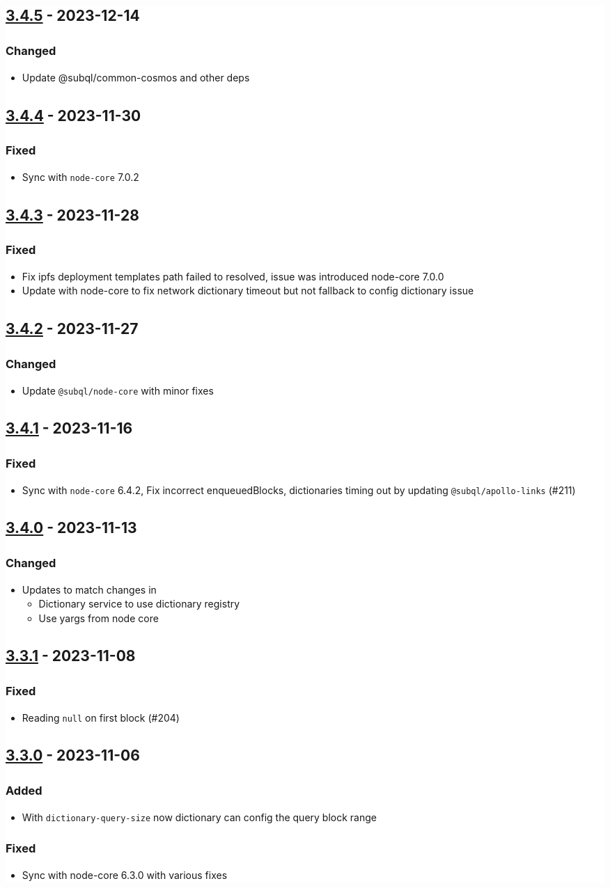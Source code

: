 ## [3.4.5] - 2023-12-14
### Changed
- Update @subql/common-cosmos and other deps

## [3.4.4] - 2023-11-30
### Fixed
- Sync with `node-core` 7.0.2

## [3.4.3] - 2023-11-28
### Fixed
- Fix ipfs deployment templates path failed to resolved, issue was introduced node-core 7.0.0
- Update with node-core to fix network dictionary timeout but not fallback to config dictionary issue

## [3.4.2] - 2023-11-27
### Changed
- Update `@subql/node-core` with minor fixes

## [3.4.1] - 2023-11-16
### Fixed
- Sync with `node-core` 6.4.2, Fix incorrect enqueuedBlocks, dictionaries timing out by updating `@subql/apollo-links` (#211)

## [3.4.0] - 2023-11-13
### Changed
- Updates to match changes in
  - Dictionary service to use dictionary registry
  - Use yargs from node core

## [3.3.1] - 2023-11-08
### Fixed
- Reading `null` on first block (#204)

## [3.3.0] - 2023-11-06
### Added
- With `dictionary-query-size` now dictionary can config the query block range

### Fixed
- Sync with node-core 6.3.0 with various fixes


[Unreleased]: https://github.com/subquery/subql-cosmos/compare/node-cosmos/5.2.0...HEAD
[5.2.0]: https://github.com/subquery/subql-cosmos/compare/node-cosmos/5.1.2...node-cosmos/5.2.0
[5.1.2]: https://github.com/subquery/subql-cosmos/compare/node-cosmos/5.1.1...node-cosmos/5.1.2
[5.1.1]: https://github.com/subquery/subql-cosmos/compare/node-cosmos/5.1.0...node-cosmos/5.1.1
[5.1.0]: https://github.com/subquery/subql-cosmos/compare/node-cosmos/5.0.3...node-cosmos/5.1.0
[5.0.3]: https://github.com/subquery/subql-cosmos/compare/node-cosmos/5.0.2...node-cosmos/5.0.3
[5.0.2]: https://github.com/subquery/subql-cosmos/compare/node-cosmos/5.0.1...node-cosmos/5.0.2
[5.0.1]: https://github.com/subquery/subql-cosmos/compare/node-cosmos/5.0.0...node-cosmos/5.0.1
[5.0.0]: https://github.com/subquery/subql-cosmos/compare/node-cosmos/4.6.0...node-cosmos/5.0.0
[4.6.0]: https://github.com/subquery/subql-cosmos/compare/node-cosmos/4.5.1...node-cosmos/4.6.0
[4.5.1]: https://github.com/subquery/subql-cosmos/compare/node-cosmos/4.5.0...node-cosmos/4.5.1
[4.5.0]: https://github.com/subquery/subql-cosmos/compare/node-cosmos/4.4.1...node-cosmos/4.5.0
[4.4.1]: https://github.com/subquery/subql-cosmos/compare/node-cosmos/4.4.0...node-cosmos/4.4.1
[4.4.0]: https://github.com/subquery/subql-cosmos/compare/node-cosmos/4.3.0...node-cosmos/4.4.0
[4.3.0]: https://github.com/subquery/subql-cosmos/compare/node-cosmos/4.2.1...node-cosmos/4.3.0
[4.2.1]: https://github.com/subquery/subql-cosmos/compare/node-cosmos/4.2.0...node-cosmos/4.2.1
[4.2.0]: https://github.com/subquery/subql-cosmos/compare/node-cosmos/4.1.4...node-cosmos/4.2.0
[4.1.4]: https://github.com/subquery/subql-cosmos/compare/node-cosmos/4.1.3...node-cosmos/4.1.4
[4.1.3]: https://github.com/subquery/subql-cosmos/compare/node-cosmos/4.1.2...node-cosmos/4.1.3
[4.1.2]: https://github.com/subquery/subql-cosmos/compare/node-cosmos/4.1.1...node-cosmos/4.1.2
[4.1.1]: https://github.com/subquery/subql-cosmos/compare/node-cosmos/4.1.0...node-cosmos/4.1.1
[4.1.0]: https://github.com/subquery/subql-cosmos/compare/node-cosmos/4.0.1...node-cosmos/4.1.0
[4.0.1]: https://github.com/subquery/subql-cosmos/compare/node-cosmos/4.0.0...node-cosmos/4.0.1
[4.0.0]: https://github.com/subquery/subql-cosmos/compare/node-cosmos/3.12.1...node-cosmos/4.0.0
[3.12.1]: https://github.com/subquery/subql-cosmos/compare/node-cosmos/3.12.0...node-cosmos/3.12.1
[3.12.0]: https://github.com/subquery/subql-cosmos/compare/node-cosmos/3.11.2...node-cosmos/3.12.0
[3.11.2]: https://github.com/subquery/subql-cosmos/compare/node-cosmos/3.11.1...node-cosmos/3.11.2
[3.11.1]: https://github.com/subquery/subql-cosmos/compare/node-cosmos/3.11.0...node-cosmos/3.11.1
[3.11.0]: https://github.com/subquery/subql-cosmos/compare/node-cosmos/3.10.0...node-cosmos/3.11.0
[3.10.0]: https://github.com/subquery/subql-cosmos/compare/node-cosmos/3.9.2...node-cosmos/3.10.0
[3.9.2]: https://github.com/subquery/subql-cosmos/compare/node-cosmos/3.9.1...node-cosmos/3.9.2
[3.9.1]: https://github.com/subquery/subql-cosmos/compare/node-cosmos/3.9.0...node-cosmos/3.9.1
[3.9.0]: https://github.com/subquery/subql-cosmos/compare/node-cosmos/3.8.1...node-cosmos/3.9.0
[3.8.1]: https://github.com/subquery/subql-cosmos/compare/node-cosmos/3.8.0...node-cosmos/3.8.1
[3.8.0]: https://github.com/subquery/subql-cosmos/compare/node-cosmos/3.5.1...node-cosmos/3.8.0
[3.5.1]: https://github.com/subquery/subql-cosmos/compare/node-cosmos/3.5.0...node-cosmos/3.5.1
[3.5.0]: https://github.com/subquery/subql-cosmos/compare/node-cosmos/3.4.7...node-cosmos/3.5.0
[3.4.7]: https://github.com/subquery/subql-cosmos/compare/node-cosmos/3.4.6...node-cosmos/3.4.7
[3.4.6]: https://github.com/subquery/subql-cosmos/compare/node-cosmos/3.4.5...node-cosmos/3.4.6
[3.4.5]: https://github.com/subquery/subql-cosmos/compare/node-cosmos/3.4.4...node-cosmos/3.4.5
[3.4.4]: https://github.com/subquery/subql-cosmos/compare/node-cosmos/3.4.3...node-cosmos/3.4.4
[3.4.3]: https://github.com/subquery/subql-cosmos/compare/node-cosmos/3.4.2...node-cosmos/3.4.3
[3.4.2]: https://github.com/subquery/subql-cosmos/compare/node-cosmos/3.4.1...node-cosmos/3.4.2
[3.4.1]: https://github.com/subquery/subql-cosmos/compare/node-cosmos/3.4.0...node-cosmos/3.4.1
[3.4.0]: https://github.com/subquery/subql-cosmos/compare/node-cosmos/3.3.1...node-cosmos/3.4.0
[3.3.1]: https://github.com/subquery/subql-cosmos/compare/node-cosmos/3.3.0...node-cosmos/3.3.1
[3.3.0]: https://github.com/subquery/subql-cosmos/compare/node-cosmos/3.2.0...node-cosmos/3.3.0
[3.2.0]: https://github.com/subquery/subql-cosmos/compare/node-cosmos/3.1.1...node-cosmos/3.2.0
[3.1.1]: https://github.com/subquery/subql-cosmos/compare/node-cosmos/3.1.0...node-cosmos/3.1.1
[3.1.0]: https://github.com/subquery/subql-cosmos/compare/node-cosmos/3.0.3...node-cosmos/3.1.0
[3.0.3]: https://github.com/subquery/subql-cosmos/compare/node-cosmos/3.0.2...node-cosmos/3.0.3
[3.0.2]: https://github.com/subquery/subql-cosmos/compare/node-cosmos/3.0.1...node-cosmos/3.0.2
[3.0.1]: https://github.com/subquery/subql-cosmos/compare/node-cosmos/3.0.0...node-cosmos/3.0.1
[3.0.0]: https://github.com/subquery/subql-cosmos/compare/node-cosmos/2.10.3...node-cosmos/3.0.0
[2.10.3]: https://github.com/subquery/subql-cosmos/compare/node-cosmos/2.10.2...node-cosmos/2.10.3
[2.10.2]: https://github.com/subquery/subql-cosmos/compare/node-cosmos/2.10.1...node-cosmos/2.10.2
[2.10.1]: https://github.com/subquery/subql-cosmos/compare/node-cosmos/2.10.0...node-cosmos/2.10.1
[2.10.0]: https://github.com/subquery/subql-cosmos/compare/node-cosmos/2.8.0...node-cosmos/2.10.0
[2.8.0]: https://github.com/subquery/subql-cosmos/compare/node-cosmos/2.5.3...node-cosmos/2.8.0
[2.5.3]: https://github.com/subquery/subql-cosmos/compare/node-cosmos/2.5.2...node-cosmos/2.5.3
[2.5.2]: https://github.com/subquery/subql-cosmos/compare/node-cosmos/2.5.1...node-cosmos/2.5.2
[2.5.1]: https://github.com/subquery/subql-cosmos/compare/node-cosmos/2.5.0...node-cosmos/2.5.1
[2.5.0]: https://github.com/subquery/subql-cosmos/compare/node-cosmos/2.3.0...node-cosmos/2.5.0
[2.3.0]: https://github.com/subquery/subql-cosmos/compare/node-cosmos/2.1.0...node-cosmos/2.3.0
[2.1.0]: https://github.com/subquery/subql-cosmos/compare/node-cosmos/2.0.1...node-cosmos/2.1.0
[2.0.1]: https://github.com/subquery/subql-cosmos/compare/node-cosmos/2.0.0...node-cosmos/2.0.1
[2.0.0]: https://github.com/subquery/subql-cosmos/compare/node-cosmos/.1.19.1..node-cosmos/2.0.0
[1.19.1]: https://github.com/subquery/subql-cosmos/compare/node-cosmos/1.19.0...node-cosmos/1.19.1
[1.19.0]: https://github.com/subquery/subql-cosmos/compare/node-cosmos/1.18.0...node-cosmos/1.19.0
[1.18.0]: https://github.com/subquery/subql-cosmos/compare/node-cosmos/1.13.2...node-cosmos/1.18.0
[1.13.2]: https://github.com/subquery/subql-cosmos/compare/node-cosmos/1.13.1...node-cosmos/1.13.2
[1.13.1]: https://github.com/subquery/subql-cosmos/compare/node-cosmos/1.13.0...node-cosmos/1.13.1
[1.13.0]: https://github.com/subquery/subql-cosmos/compare/node-cosmos/1.12.0...node-cosmos/1.13.0
[1.12.0]: https://github.com/subquery/subql-cosmos/compare/node-cosmos/1.11.2...node-cosmos/1.12.0
[1.11.2]: https://github.com/subquery/subql-cosmos/compare/node-cosmos/1.11.1...node-cosmos/1.11.2
[1.11.1]: https://github.com/subquery/subql-cosmos/compare/node-cosmos/1.11.0...node-cosmos/1.11.1
[1.11.0]: https://github.com/subquery/subql-cosmos/compare/node-cosmos/1.10.5...node-cosmos/1.11.0
[1.10.5]: https://github.com/subquery/subql-cosmos/compare/node-cosmos/1.10.4...node-cosmos/1.10.5
[1.10.4]: https://github.com/subquery/subql-cosmos/compare/node-cosmos/1.10.3...node-cosmos/1.10.4
[1.10.3]: https://github.com/subquery/subql-cosmos/compare/node-cosmos/1.10.2...node-cosmos/1.10.3
[1.10.2]: https://github.com/subquery/subql-cosmos/compare/node-cosmos/1.10.1...node-cosmos/1.10.2
[1.10.1]: https://github.com/subquery/subql-cosmos/compare/node-cosmos/1.10.0...node-cosmos/1.10.1
[1.10.0]: https://github.com/subquery/subql-cosmos/compare/node-cosmos/1.9.1...node-cosmos/1.10.0
[1.9.1]: https://github.com/subquery/subql-cosmos/compare/node-cosmos/1.9.0...node-cosmos/1.9.1
[1.9.0]: https://github.com/subquery/subql-cosmos/compare/node-cosmos/0.3.0...node-cosmos/1.9.0
[0.3.0]: https://github.com/subquery/subql-cosmos/compare/node-cosmos/0.2.0...node-cosmos/0.3.0
[0.2.0]: https://github.com/subquery/subql-cosmos/compare/node-cosmos/0.1.3...node-cosmos/0.2.0
[0.1.3]: https://github.com/subquery/subql-cosmos/compare/node-cosmos/0.1.2...node-cosmos/0.1.3
[0.1.2]: https://github.com/subquery/subql-cosmos/compare/node-cosmos/0.1.1...node-cosmos/0.1.2
[0.1.1]: https://github.com/subquery/subql-cosmos/compare/node-cosmos/0.1.0...node-cosmos/0.1.1
[0.1.0]: https://github.com/subquery/subql-cosmos/compare/node-cosmos/0.0.7...node-cosmos/0.1.0
[0.0.7]: https://github.com/subquery/subql-cosmos/compare/node-cosmos/0.0.6...node-cosmos/0.0.7
[0.0.6]: https://github.com/subquery/subql-cosmos/compare/node-cosmos/0.0.5...node-cosmos/0.0.6
[0.0.5]: https://github.com/subquery/subql-cosmos/tags/node-cosmos/0.0.5